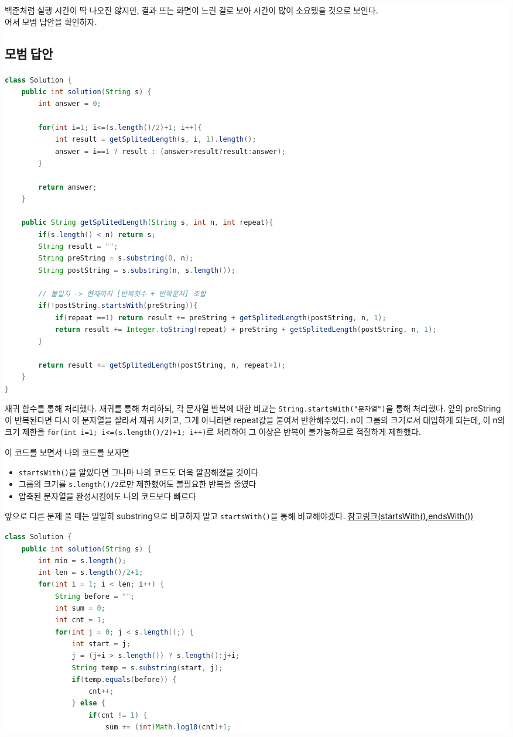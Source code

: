 백준처럼 실행 시간이 딱 나오진 않지만, 결과 뜨는 화면이 느린 걸로 보아 시간이 많이 소요됐을 것으로 보인다.  
어서 모범 답안을 확인하자.

## 모범 답안
```java
class Solution {
    public int solution(String s) {
        int answer = 0;

        for(int i=1; i<=(s.length()/2)+1; i++){
            int result = getSplitedLength(s, i, 1).length();
            answer = i==1 ? result : (answer>result?result:answer);
        }

        return answer;
    }

    public String getSplitedLength(String s, int n, int repeat){
        if(s.length() < n) return s;
        String result = "";
        String preString = s.substring(0, n);
        String postString = s.substring(n, s.length());

        // 불일치 -> 현재까지 [반복횟수 + 반복문자] 조합
        if(!postString.startsWith(preString)){
            if(repeat ==1) return result += preString + getSplitedLength(postString, n, 1);
            return result += Integer.toString(repeat) + preString + getSplitedLength(postString, n, 1);
        }

        return result += getSplitedLength(postString, n, repeat+1);
    }
}
```
재귀 함수를 통해 처리했다. 재귀를 통해 처리하되, 각 문자열 반복에 대한 비교는 `String.startsWith("문자열")`을 통해 처리했다. 앞의 preString이 반복된다면 다시 이 문자열을 잘라서 재귀 시키고, 그게 아니라면 repeat값을 붙여서 반환해주었다. n이 그룹의 크기로서 대입하게 되는데, 이 n의 크기 제한을 `for(int i=1; i<=(s.length()/2)+1; i++)`로 처리하여 
그 이상은 반복이 불가능하므로 적절하게 제한했다.

이 코드를 보면서 나의 코드를 보자면
- `startsWith()`을 알았다면 그나마 나의 코드도 더욱 깔끔해졌을 것이다
- 그룹의 크기를 `s.length()/2`로만 제한했어도 불필요한 반복을 줄였다
- 압축된 문자열을 완성시킴에도 나의 코드보다 빠르다

앞으로 다른 문제 풀 때는 일일히 substring으로 비교하지 말고 `startsWith()`을 통해 비교해야겠다. [참고링크(startsWith(),endsWith())](https://jamesdreaming.tistory.com/86)

```java
class Solution {
    public int solution(String s) {
        int min = s.length();
        int len = s.length()/2+1;
        for(int i = 1; i < len; i++) {
            String before = "";
            int sum = 0;
            int cnt = 1;
            for(int j = 0; j < s.length();) {               
                int start = j;
                j = (j+i > s.length()) ? s.length():j+i;
                String temp = s.substring(start, j);
                if(temp.equals(before)) {
                    cnt++;
                } else {
                    if(cnt != 1) {
                        sum += (int)Math.log10(cnt)+1;
```